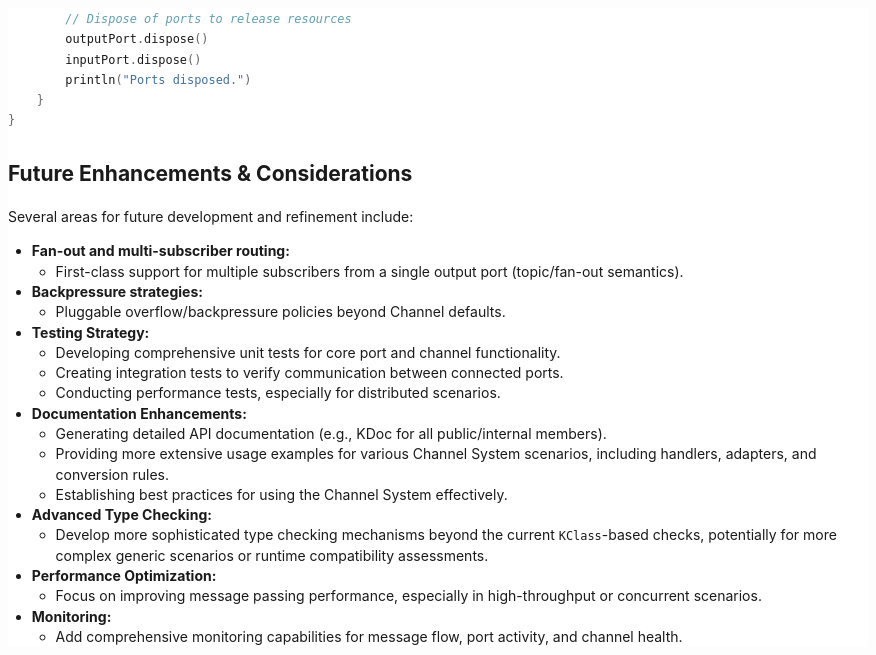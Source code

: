 ```kotlin
        // Dispose of ports to release resources
        outputPort.dispose()
        inputPort.dispose()
        println("Ports disposed.")
    }
}
```

## Future Enhancements & Considerations

Several areas for future development and refinement include:
*   **Fan-out and multi-subscriber routing:**
    *   First-class support for multiple subscribers from a single output port (topic/fan-out semantics).
*   **Backpressure strategies:**
    *   Pluggable overflow/backpressure policies beyond Channel defaults.
*   **Testing Strategy:**
    *   Developing comprehensive unit tests for core port and channel functionality.
    *   Creating integration tests to verify communication between connected ports.
    *   Conducting performance tests, especially for distributed scenarios.
*   **Documentation Enhancements:**
    *   Generating detailed API documentation (e.g., KDoc for all public/internal members).
    *   Providing more extensive usage examples for various Channel System scenarios, including handlers, adapters, and conversion rules.
    *   Establishing best practices for using the Channel System effectively.
*   **Advanced Type Checking:**
    *   Develop more sophisticated type checking mechanisms beyond the current `KClass`-based checks, potentially for more complex generic scenarios or runtime compatibility assessments.
*   **Performance Optimization:**
    *   Focus on improving message passing performance, especially in high-throughput or concurrent scenarios.
*   **Monitoring:**
    *   Add comprehensive monitoring capabilities for message flow, port activity, and channel health.
